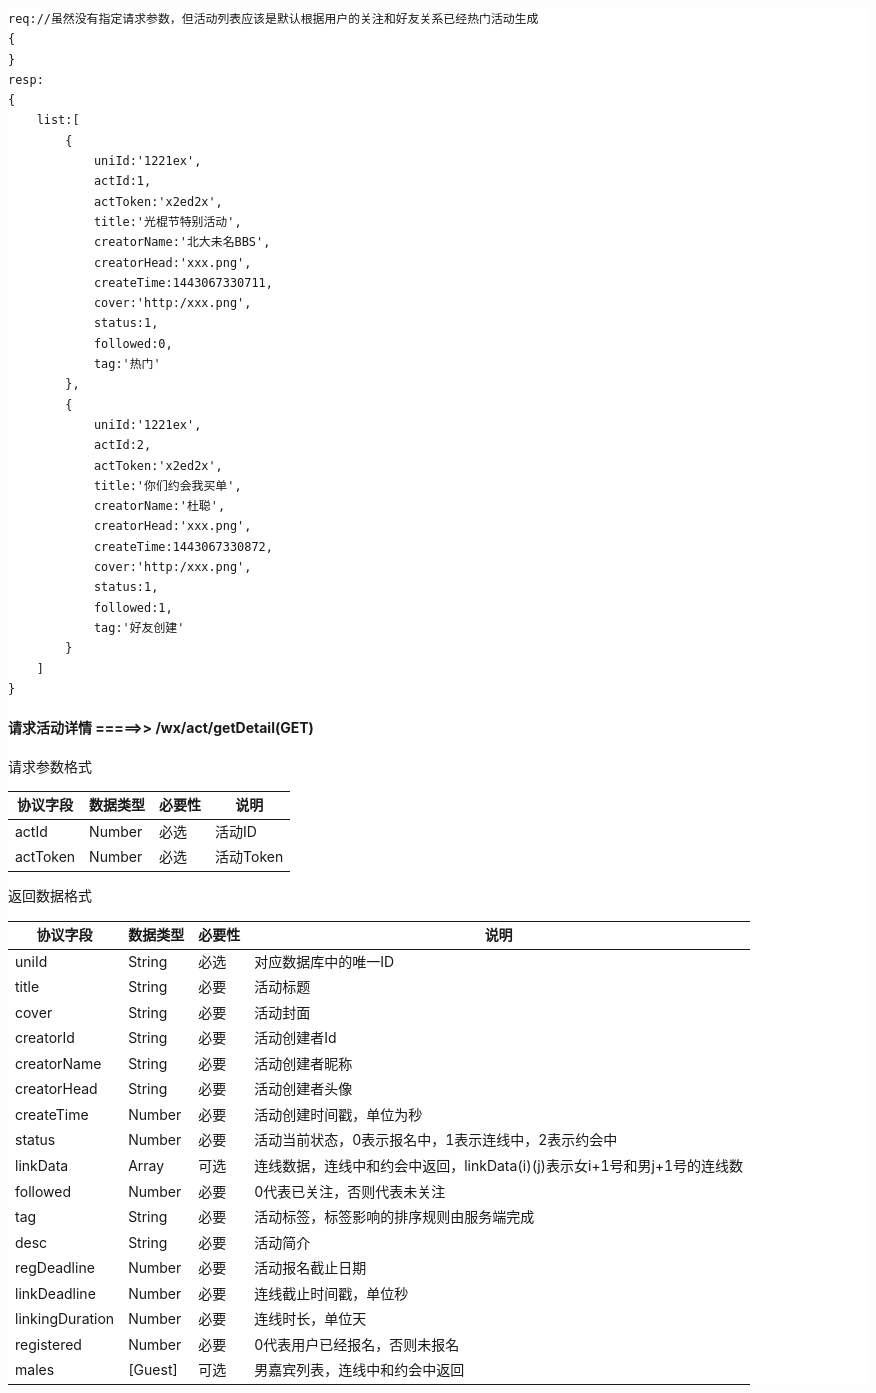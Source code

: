 
    req://虽然没有指定请求参数，但活动列表应该是默认根据用户的关注和好友关系已经热门活动生成
    {
    }
    resp:
    {
        list:[
            {
                uniId:'1221ex',
                actId:1,
                actToken:'x2ed2x',
                title:'光棍节特别活动',
                creatorName:'北大未名BBS',
                creatorHead:'xxx.png',
                createTime:1443067330711,
                cover:'http:/xxx.png',
                status:1,
                followed:0,
                tag:'热门'
            },
            {
                uniId:'1221ex',
                actId:2,
                actToken:'x2ed2x',
                title:'你们约会我买单',
                creatorName:'杜聪',
                creatorHead:'xxx.png',
                createTime:1443067330872,
                cover:'http:/xxx.png',
                status:1,
                followed:1,
                tag:'好友创建'
            }
        ]
    }

#### 请求活动详情 =====>> /wx/act/getDetail(GET)

请求参数格式

协议字段  | 数据类型 | 必要性  | 说明 
----------|----------|---------|-------
actId   | Number   | 必选    | 活动ID
actToken   | Number   | 必选    | 活动Token

返回数据格式

协议字段       |  数据类型 | 必要性 | 说明      
--------------|-----------|-------|----------
uniId         |  String   | 必选  | 对应数据库中的唯一ID
title     |  String  | 必要     | 活动标题
cover      | String | 必要  | 活动封面
creatorId   |  String  | 必要     | 活动创建者Id
creatorName   |  String  | 必要     | 活动创建者昵称
creatorHead   |  String  | 必要     | 活动创建者头像
createTime|  Number  | 必要     | 活动创建时间戳，单位为秒
status    |  Number  | 必要     | 活动当前状态，0表示报名中，1表示连线中，2表示约会中
linkData  |  Array   | 可选     | 连线数据，连线中和约会中返回，linkData(i)(j)表示女i+1号和男j+1号的连线数
followed  |  Number  | 必要     | 0代表已关注，否则代表未关注
tag       |  String  | 必要     | 活动标签，标签影响的排序规则由服务端完成
desc      |  String  | 必要     | 活动简介
regDeadline  |  Number  | 必要     | 活动报名截止日期
linkDeadline  |  Number  | 必要     | 连线截止时间戳，单位秒
linkingDuration|  Number | 必要     | 连线时长，单位天
registered|  Number  | 必要     | 0代表用户已经报名，否则未报名
males     | [Guest]  | 可选     | 男嘉宾列表，连线中和约会中返回